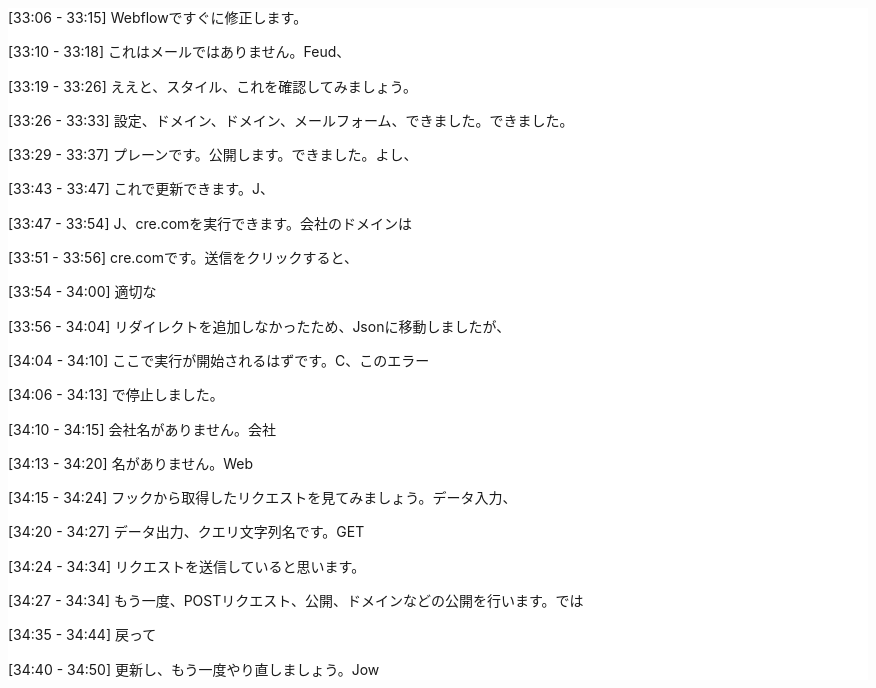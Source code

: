 [33:06 - 33:15]
Webflowですぐに修正します。

[33:10 - 33:18]
これはメールではありません。Feud、

[33:19 - 33:26]
ええと、スタイル、これを確認してみましょう。

[33:26 - 33:33]
設定、ドメイン、ドメイン、メールフォーム、できました。できました。

[33:29 - 33:37]
プレーンです。公開します。できました。よし、

[33:43 - 33:47]
これで更新できます。J、

[33:47 - 33:54]
J、cre.comを実行できます。会社のドメインは

[33:51 - 33:56]
cre.comです。送信をクリックすると、

[33:54 - 34:00]
適切な

[33:56 - 34:04]
リダイレクトを追加しなかったため、Jsonに移動しましたが、

[34:04 - 34:10]
ここで実行が開始されるはずです。C、このエラー

[34:06 - 34:13]
で停止しました。

[34:10 - 34:15]
会社名がありません。会社

[34:13 - 34:20]
名がありません。Web

[34:15 - 34:24]
フックから取得したリクエストを見てみましょう。データ入力、

[34:20 - 34:27]
データ出力、クエリ文字列名です。GET

[34:24 - 34:34]
リクエストを送信していると思います。

[34:27 - 34:34]
もう一度、POSTリクエスト、公開、ドメインなどの公開を行います。では

[34:35 - 34:44]
戻って

[34:40 - 34:50]
更新し、もう一度やり直しましょう。Jow
